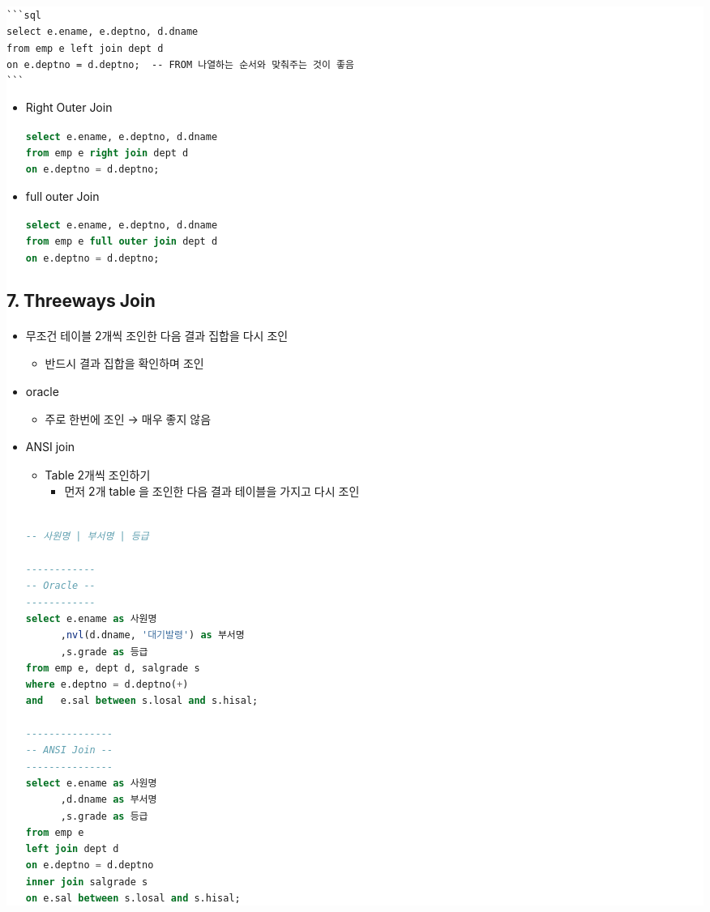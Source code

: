     ```sql
    select e.ename, e.deptno, d.dname
    from emp e left join dept d
    on e.deptno = d.deptno;  -- FROM 나열하는 순서와 맞춰주는 것이 좋음
    ```
    
- Right Outer Join
    
    ```sql
    select e.ename, e.deptno, d.dname
    from emp e right join dept d
    on e.deptno = d.deptno;
    ```
    
- full outer Join
    
    ```sql
    select e.ename, e.deptno, d.dname
    from emp e full outer join dept d
    on e.deptno = d.deptno;
    ```
    

## 7. Threeways Join

- 무조건 테이블 2개씩 조인한 다음 결과 집합을 다시 조인
    - 반드시 결과 집합을 확인하며 조인
- oracle
    - 주로 한번에 조인 → 매우 좋지 않음
- ANSI join
    - Table 2개씩 조인하기
        - 먼저 2개 table 을 조인한 다음 결과 테이블을 가지고 다시 조인
    
    ```sql
    
    -- 사원명 | 부서명 | 등급 
    
    ------------
    -- Oracle --
    ------------
    select e.ename as 사원명
          ,nvl(d.dname, '대기발령') as 부서명
          ,s.grade as 등급
    from emp e, dept d, salgrade s
    where e.deptno = d.deptno(+)
    and   e.sal between s.losal and s.hisal;
    
    ---------------
    -- ANSI Join --
    ---------------
    select e.ename as 사원명
          ,d.dname as 부서명
          ,s.grade as 등급
    from emp e 
    left join dept d 
    on e.deptno = d.deptno
    inner join salgrade s
    on e.sal between s.losal and s.hisal;
    ```
    